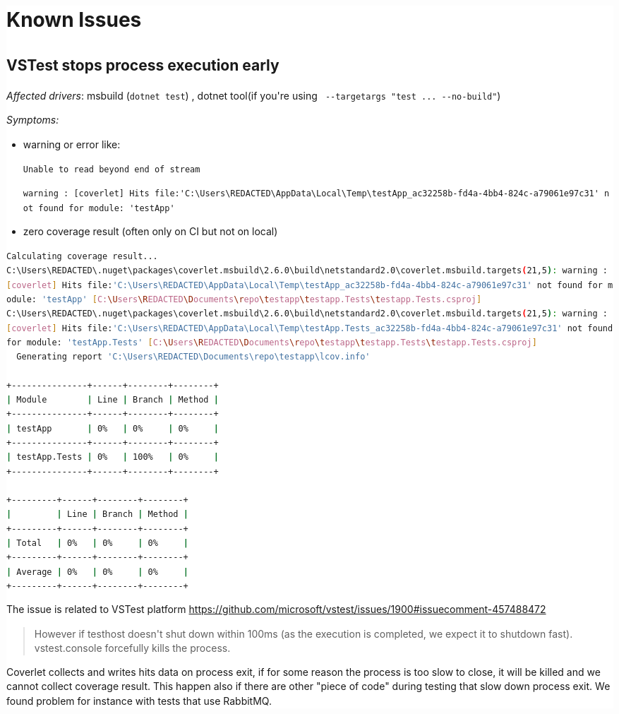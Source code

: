 # Known Issues

## VSTest stops process execution early

*Affected drivers*: msbuild (`dotnet test`) , dotnet tool(if you're using ` --targetargs "test ... --no-build"`)

*Symptoms:*

* warning or error like:

  `Unable to read beyond end of stream`

  `warning : [coverlet] Hits file:'C:\Users\REDACTED\AppData\Local\Temp\testApp_ac32258b-fd4a-4bb4-824c-a79061e97c31' not found for module: 'testApp'`

*  zero coverage result (often only on CI but not on local)

  ```bash
  Calculating coverage result...
  C:\Users\REDACTED\.nuget\packages\coverlet.msbuild\2.6.0\build\netstandard2.0\coverlet.msbuild.targets(21,5): warning : [coverlet] Hits file:'C:\Users\REDACTED\AppData\Local\Temp\testApp_ac32258b-fd4a-4bb4-824c-a79061e97c31' not found for module: 'testApp' [C:\Users\REDACTED\Documents\repo\testapp\testapp.Tests\testapp.Tests.csproj]
  C:\Users\REDACTED\.nuget\packages\coverlet.msbuild\2.6.0\build\netstandard2.0\coverlet.msbuild.targets(21,5): warning : [coverlet] Hits file:'C:\Users\REDACTED\AppData\Local\Temp\testApp.Tests_ac32258b-fd4a-4bb4-824c-a79061e97c31' not found for module: 'testApp.Tests' [C:\Users\REDACTED\Documents\repo\testapp\testapp.Tests\testapp.Tests.csproj]
    Generating report 'C:\Users\REDACTED\Documents\repo\testapp\lcov.info'

  +---------------+------+--------+--------+
  | Module        | Line | Branch | Method |
  +---------------+------+--------+--------+
  | testApp       | 0%   | 0%     | 0%     |
  +---------------+------+--------+--------+
  | testApp.Tests | 0%   | 100%   | 0%     |
  +---------------+------+--------+--------+

  +---------+------+--------+--------+
  |         | Line | Branch | Method |
  +---------+------+--------+--------+
  | Total   | 0%   | 0%     | 0%     |
  +---------+------+--------+--------+
  | Average | 0%   | 0%     | 0%     |
  +---------+------+--------+--------+
  ```

The issue is related to VSTest platform https://github.com/microsoft/vstest/issues/1900#issuecomment-457488472

> However if testhost doesn't shut down within 100ms (as the execution is completed, we expect it to shutdown fast). vstest.console forcefully kills the process.

Coverlet collects and writes hits data on process exit, if for some reason the process is too slow to close, it will be killed and we cannot collect coverage result.
This happen also if there are other "piece of code" during testing that slow down process exit. We found problem for instance with tests that use RabbitMQ.
